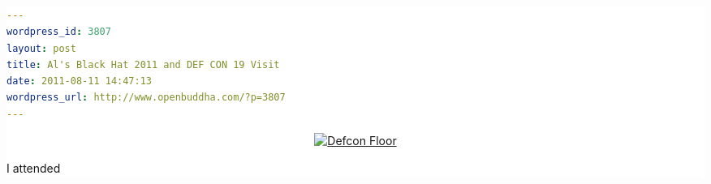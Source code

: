 ```yaml
--- 
wordpress_id: 3807
layout: post
title: Al's Black Hat 2011 and DEF CON 19 Visit
date: 2011-08-11 14:47:13
wordpress_url: http://www.openbuddha.com/?p=3807
---
```

<p style="text-align:center">
                                                                                                                                                                                                                                                                                                                                                                                                                                                                                                                                                                                                                                                                                                                                                                                                                                                                                                                                                <a href="http://www.flickr.com/photos/albill/6032777919/" title="Defcon Floor by albill, on Flickr"><img src="http://farm7.static.flickr.com/6087/6032777919_708e2047c9.jpg" width="500" height="333" alt="Defcon Floor" /></a>
                                                                                                                                                                                                                                                                                                                                                                                                                                                                                                                                                                                                                                                                                                                                                                                                                                                                                                                                              </p> I attended 
                                                                                                                                                                                                                                                                                                                                                                                                                                                                                                                                                                                                                                                                                                                                                                                                                                                                                                                                              